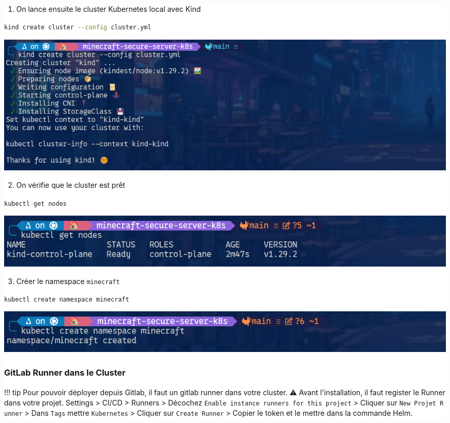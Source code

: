 1. On lance ensuite le cluster Kubernetes local avec Kind

```bash
kind create cluster --config cluster.yml
```

![alt text](images/image_1.png)

2. On vérifie que le cluster est prêt

```bash
kubectl get nodes
```
![alt text](images/image_2.png)

3. Créer le namespace `minecraft`

```bash
kubectl create namespace minecraft
```
![alt text](images/image_3.png)


### **GitLab Runner dans le Cluster**
!!! tip
    Pour pouvoir déployer depuis Gitlab, il faut un gitlab runner dans votre cluster. :warning: Avant l'installation, il faut register le Runner dans votre projet. Settings > CI/CD > Runners > Décochez `Enable instance runners for this project` > Cliquer sur `New Projet Runner` > Dans `Tags` mettre `Kubernetes` > Cliquer sur `Create Runner` > Copier le token et le mettre dans la commande Helm. 
